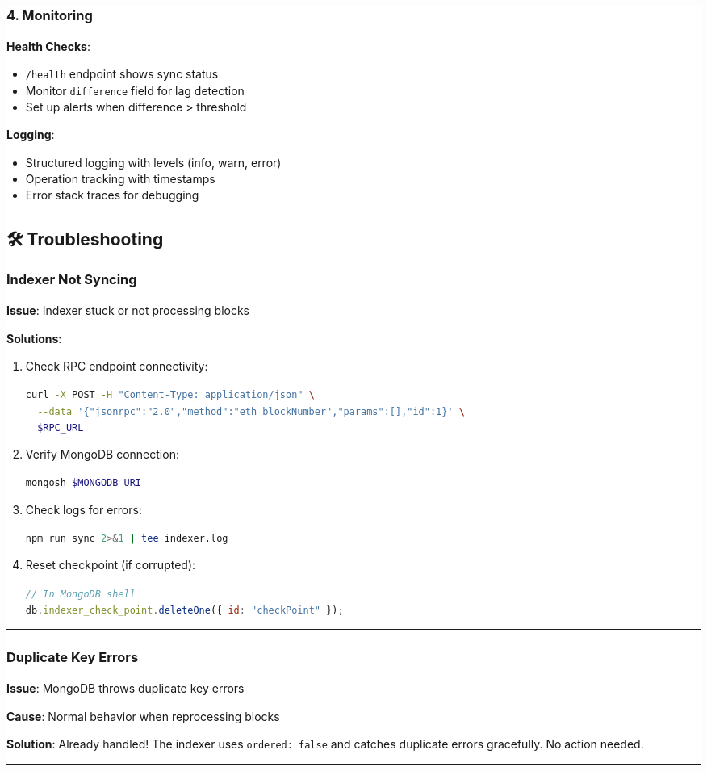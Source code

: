 ### 4. Monitoring

**Health Checks**:

- `/health` endpoint shows sync status
- Monitor `difference` field for lag detection
- Set up alerts when difference > threshold

**Logging**:

- Structured logging with levels (info, warn, error)
- Operation tracking with timestamps
- Error stack traces for debugging

## 🛠️ Troubleshooting

### Indexer Not Syncing

**Issue**: Indexer stuck or not processing blocks

**Solutions**:

1. Check RPC endpoint connectivity:

   ```bash
   curl -X POST -H "Content-Type: application/json" \
     --data '{"jsonrpc":"2.0","method":"eth_blockNumber","params":[],"id":1}' \
     $RPC_URL
   ```

2. Verify MongoDB connection:

   ```bash
   mongosh $MONGODB_URI
   ```

3. Check logs for errors:

   ```bash
   npm run sync 2>&1 | tee indexer.log
   ```

4. Reset checkpoint (if corrupted):
   ```javascript
   // In MongoDB shell
   db.indexer_check_point.deleteOne({ id: "checkPoint" });
   ```

---

### Duplicate Key Errors

**Issue**: MongoDB throws duplicate key errors

**Cause**: Normal behavior when reprocessing blocks

**Solution**: Already handled! The indexer uses `ordered: false` and catches duplicate errors gracefully. No action needed.

---